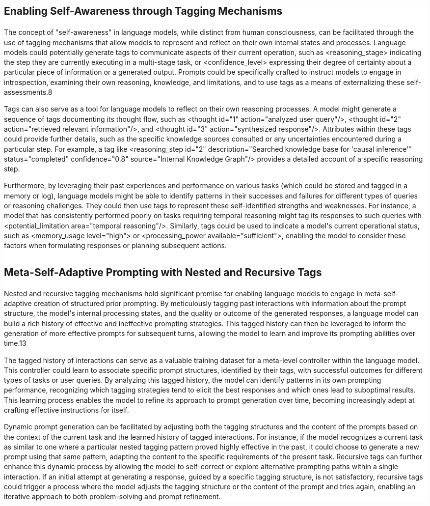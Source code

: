 ## **Enabling Self-Awareness through Tagging Mechanisms**

The concept of "self-awareness" in language models, while distinct from human consciousness, can be facilitated through the use of tagging mechanisms that allow models to represent and reflect on their own internal states and processes. Language models could potentially generate tags to communicate aspects of their current operation, such as \<reasoning\_stage\> indicating the step they are currently executing in a multi-stage task, or \<confidence\_level\> expressing their degree of certainty about a particular piece of information or a generated output. Prompts could be specifically crafted to instruct models to engage in introspection, examining their own reasoning, knowledge, and limitations, and to use tags as a means of externalizing these self-assessments.8

Tags can also serve as a tool for language models to reflect on their own reasoning processes. A model might generate a sequence of tags documenting its thought flow, such as \<thought id="1" action="analyzed user query"/\>, \<thought id="2" action="retrieved relevant information"/\>, and \<thought id="3" action="synthesized response"/\>. Attributes within these tags could provide further details, such as the specific knowledge sources consulted or any uncertainties encountered during a particular step. For example, a tag like \<reasoning\_step id="2" description="Searched knowledge base for 'causal inference'" status="completed" confidence="0.8" source="Internal Knowledge Graph"/\> provides a detailed account of a specific reasoning step.

Furthermore, by leveraging their past experiences and performance on various tasks (which could be stored and tagged in a memory or log), language models might be able to identify patterns in their successes and failures for different types of queries or reasoning challenges. They could then use tags to represent these self-identified strengths and weaknesses. For instance, a model that has consistently performed poorly on tasks requiring temporal reasoning might tag its responses to such queries with \<potential\_limitation area="temporal reasoning"/\>. Similarly, tags could be used to indicate a model's current operational status, such as \<memory\_usage level="high"\> or \<processing\_power available="sufficient"\>, enabling the model to consider these factors when formulating responses or planning subsequent actions.

## **Meta-Self-Adaptive Prompting with Nested and Recursive Tags**

Nested and recursive tagging mechanisms hold significant promise for enabling language models to engage in meta-self-adaptive creation of structured prior prompting. By meticulously tagging past interactions with information about the prompt structure, the model's internal processing states, and the quality or outcome of the generated responses, a language model can build a rich history of effective and ineffective prompting strategies. This tagged history can then be leveraged to inform the generation of more effective prompts for subsequent turns, allowing the model to learn and improve its prompting abilities over time.13

The tagged history of interactions can serve as a valuable training dataset for a meta-level controller within the language model. This controller could learn to associate specific prompt structures, identified by their tags, with successful outcomes for different types of tasks or user queries. By analyzing this tagged history, the model can identify patterns in its own prompting performance, recognizing which tagging strategies tend to elicit the best responses and which ones lead to suboptimal results. This learning process enables the model to refine its approach to prompt generation over time, becoming increasingly adept at crafting effective instructions for itself.

Dynamic prompt generation can be facilitated by adjusting both the tagging structures and the content of the prompts based on the context of the current task and the learned history of tagged interactions. For instance, if the model recognizes a current task as similar to one where a particular nested tagging pattern proved highly effective in the past, it could choose to generate a new prompt using that same pattern, adapting the content to the specific requirements of the present task. Recursive tags can further enhance this dynamic process by allowing the model to self-correct or explore alternative prompting paths within a single interaction. If an initial attempt at generating a response, guided by a specific tagging structure, is not satisfactory, recursive tags could trigger a process where the model adjusts the tagging structure or the content of the prompt and tries again, enabling an iterative approach to both problem-solving and prompt refinement.
